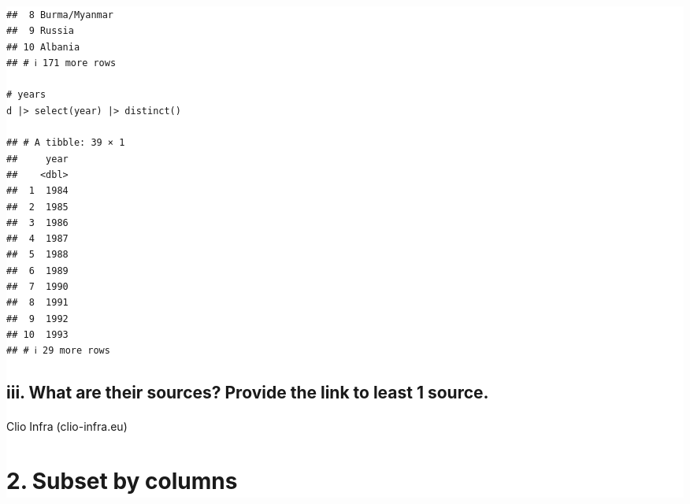     ##  8 Burma/Myanmar
    ##  9 Russia       
    ## 10 Albania      
    ## # ℹ 171 more rows

    # years
    d |> select(year) |> distinct()

    ## # A tibble: 39 × 1
    ##     year
    ##    <dbl>
    ##  1  1984
    ##  2  1985
    ##  3  1986
    ##  4  1987
    ##  5  1988
    ##  6  1989
    ##  7  1990
    ##  8  1991
    ##  9  1992
    ## 10  1993
    ## # ℹ 29 more rows

## iii. What are their sources? Provide the link to least 1 source.

Clio Infra (clio-infra.eu)

# 2. Subset by columns
